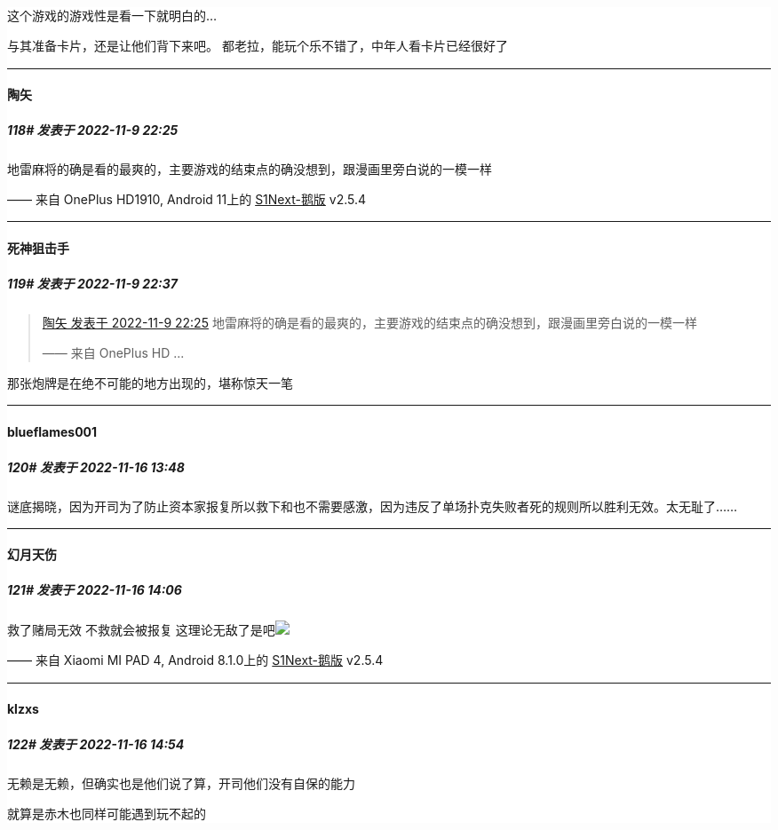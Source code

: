 这个游戏的游戏性是看一下就明白的…

与其准备卡片，还是让他们背下来吧。</blockquote>
都老拉，能玩个乐不错了，中年人看卡片已经很好了

*****

####  陶矢  
##### 118#       发表于 2022-11-9 22:25

地雷麻将的确是看的最爽的，主要游戏的结束点的确没想到，跟漫画里旁白说的一模一样

—— 来自 OnePlus HD1910, Android 11上的 [S1Next-鹅版](https://github.com/ykrank/S1-Next/releases) v2.5.4

*****

####  死神狙击手  
##### 119#       发表于 2022-11-9 22:37

<blockquote><a href="httphttps://bbs.saraba1st.com/2b/forum.php?mod=redirect&amp;goto=findpost&amp;pid=58359466&amp;ptid=1547799" target="_blank">陶矢 发表于 2022-11-9 22:25</a>
地雷麻将的确是看的最爽的，主要游戏的结束点的确没想到，跟漫画里旁白说的一模一样

—— 来自 OnePlus HD ...</blockquote>
那张炮牌是在绝不可能的地方出现的，堪称惊天一笔

*****

####  blueflames001  
##### 120#       发表于 2022-11-16 13:48

谜底揭晓，因为开司为了防止资本家报复所以救下和也不需要感激，因为违反了单场扑克失败者死的规则所以胜利无效。太无耻了……



*****

####  幻月天伤  
##### 121#       发表于 2022-11-16 14:06

救了赌局无效
不救就会被报复
这理论无敌了是吧<img src="https://static.saraba1st.com/image/smiley/face2017/048.png" referrerpolicy="no-referrer">

—— 来自 Xiaomi MI PAD 4, Android 8.1.0上的 [S1Next-鹅版](https://github.com/ykrank/S1-Next/releases) v2.5.4

*****

####  klzxs  
##### 122#       发表于 2022-11-16 14:54

无赖是无赖，但确实也是他们说了算，开司他们没有自保的能力

就算是赤木也同样可能遇到玩不起的
